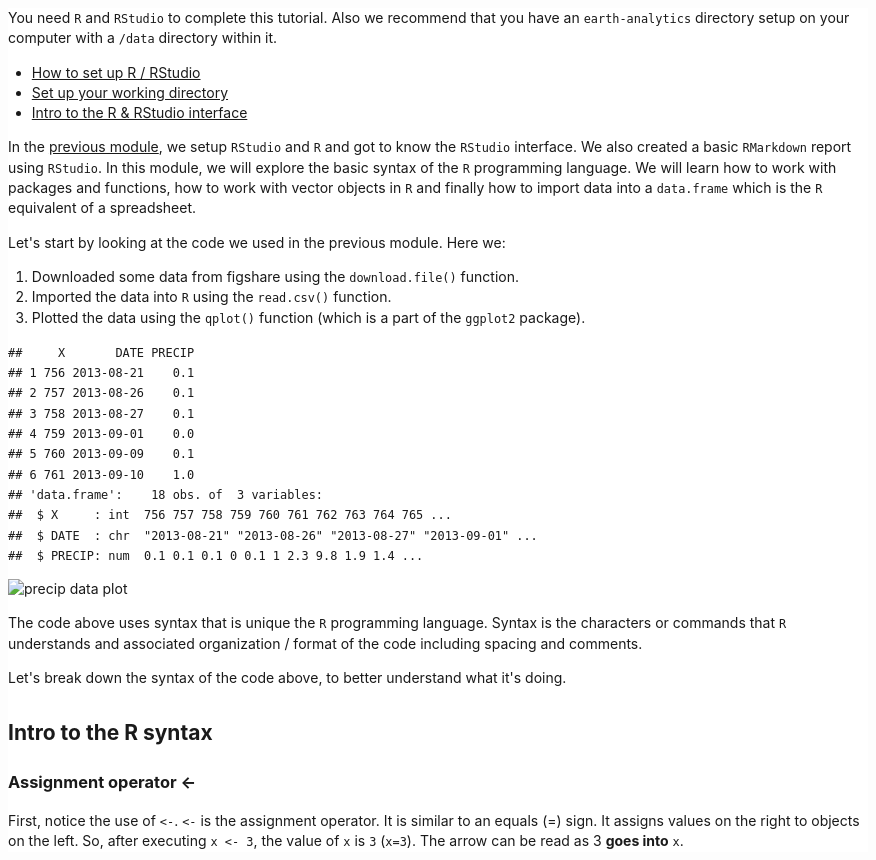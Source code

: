 You need `R` and `RStudio` to complete this tutorial. Also we recommend that you
have an `earth-analytics` directory setup on your computer with a `/data`
directory within it.

* [How to set up R / RStudio](/courses/earth-analytics/document-your-science/setup-r-rstudio/)
* [Set up your working directory](/courses/earth-analytics/document-your-science/setup-working-directory/)
* [Intro to the R & RStudio interface](/courses/earth-analytics/document-your-science/intro-to-r-and-rstudio)

</div>

In the [previous module](/courses/earth-analytics/document-your-science/setup-r-rstudio), we
setup `RStudio` and `R` and got to know the `RStudio` interface.
We also created a basic `RMarkdown` report using `RStudio`. In this module, we will
explore the basic syntax of the `R` programming language. We will learn how to work
with packages and functions, how to work with vector objects in `R` and finally how
to import data into a `data.frame` which is the `R` equivalent of a spreadsheet.

Let's start by looking at the code we used in the previous module. Here we:

1. Downloaded some data from figshare using the `download.file()` function.
2. Imported the data into `R` using the `read.csv()` function.
3. Plotted the data using the `qplot()` function (which is a part of the `ggplot2` package).



```
##     X       DATE PRECIP
## 1 756 2013-08-21    0.1
## 2 757 2013-08-26    0.1
## 3 758 2013-08-27    0.1
## 4 759 2013-09-01    0.0
## 5 760 2013-09-09    0.1
## 6 761 2013-09-10    1.0
## 'data.frame':	18 obs. of  3 variables:
##  $ X     : int  756 757 758 759 760 761 762 763 764 765 ...
##  $ DATE  : chr  "2013-08-21" "2013-08-26" "2013-08-27" "2013-09-01" ...
##  $ PRECIP: num  0.1 0.1 0.1 0 0.1 1 2.3 9.8 1.9 1.4 ...
```

<img src="{{ site.url }}/images/rfigs/courses/earth-analytics/02-time-series-data/get-to-know-r/2017-01-25-R01-get-to-know-r/open-file-1.png" title="precip data plot" alt="precip data plot" width="90%" />

The code above uses syntax that is unique the `R` programming language.
Syntax is the characters or commands that `R` understands and associated
organization / format of the code including spacing and comments.

Let's break down the syntax of the code above, to better understand what it's doing.

## Intro to the R syntax

### Assignment operator <-

First, notice the use of `<-`. `<-` is the assignment operator. It is similar to
an equals (=) sign. It assigns values on the right to objects on the left. So,
after executing `x <- 3`, the value of `x` is `3` (`x=3`). The arrow can be read
as 3 **goes into** `x`.
